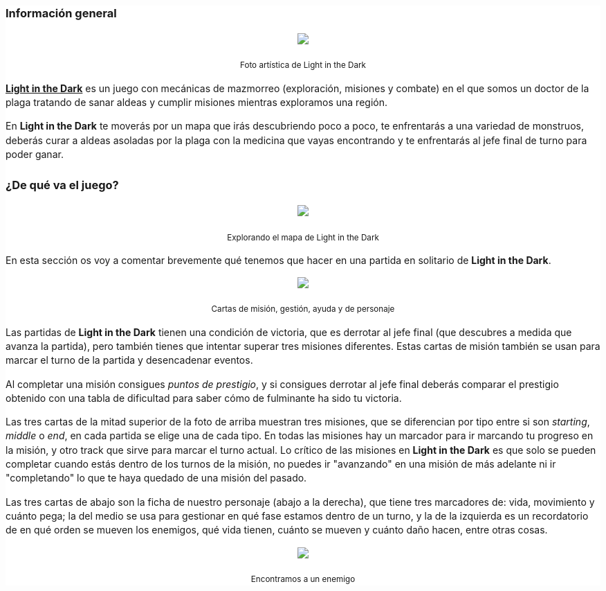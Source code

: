 ### Información general

<p align="center"><img src="https://live.staticflickr.com/65535/53379317986_53d9ddb7ca_h.jpg"></p>
<p align="center"><small>Foto artística de Light in the Dark</small></p>

**[Light in the Dark](https://boardgamegeek.com/boardgame/395581/light-dark)**
es un juego con mecánicas de mazmorreo (exploración, misiones y combate) en el
que somos un doctor de la plaga tratando de sanar aldeas y cumplir misiones
mientras exploramos una región.

En **Light in the Dark** te moverás por un mapa que irás descubriendo poco a
poco, te enfrentarás a una variedad de monstruos, deberás curar a aldeas
asoladas por la plaga con la medicina que vayas encontrando y te enfrentarás al
jefe final de turno para poder ganar.

### ¿De qué va el juego?

<p align="center"><img src="https://live.staticflickr.com/65535/53379631244_869e8f0913_b.jpg"></p>
<p align="center"><small>Explorando el mapa de Light in the Dark</small></p>


En esta sección os voy a comentar brevemente qué tenemos que hacer en una
partida en solitario de **Light in the Dark**.

<p align="center"><img src="https://live.staticflickr.com/65535/53379318086_0bd1666e0b_b.jpg"></p>
<p align="center"><small>Cartas de misión, gestión, ayuda y de personaje </small></p>

Las partidas de **Light in the Dark** tienen una condición de victoria, que es
derrotar al jefe final (que descubres a medida que avanza la partida), pero
también tienes que intentar superar tres misiones diferentes. Estas cartas de
misión también se usan para marcar el turno de la partida y desencadenar
eventos.

Al completar una misión consigues *puntos de prestigio*, y si consigues
derrotar al jefe final deberás comparar el prestigio obtenido  con una tabla de
dificultad para saber cómo de fulminante ha sido tu victoria. 

Las tres cartas de la mitad superior de la foto de arriba muestran tres
misiones, que se diferencian por tipo entre si son *starting*, *middle* o
*end*, en cada partida se elige una de cada tipo. En todas las misiones hay un
marcador para ir marcando tu progreso en la misión, y otro track que sirve para
marcar el turno actual. Lo crítico de las misiones en **Light in the Dark** es
que solo se pueden completar cuando estás dentro de los turnos de la misión, no
puedes ir "avanzando" en una misión de más adelante ni ir "completando" lo que
te haya quedado de una misión del pasado.

Las tres cartas de abajo son la ficha de nuestro personaje (abajo a la
derecha), que tiene tres marcadores de: vida, movimiento y cuánto pega; la del
medio se usa para gestionar en qué fase estamos dentro de un turno, y la de la
izquierda es un recordatorio de en qué orden se mueven los enemigos, qué vida
tienen, cuánto se mueven y cuánto daño hacen, entre otras cosas.

<p align="center"><img src="https://live.staticflickr.com/65535/53379631229_8362185a30_b.jpg"></p>
<p align="center"><small>Encontramos a un enemigo</small></p>
